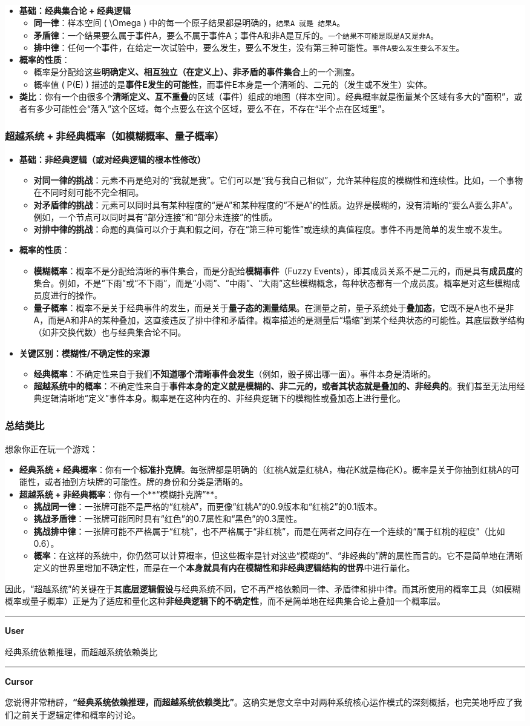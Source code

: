 *   **基础：经典集合论 + 经典逻辑**
    *   **同一律**：样本空间 \( \Omega \) 中的每一个原子结果都是明确的，`结果A 就是 结果A`。
    *   **矛盾律**：一个结果要么属于事件A，要么不属于事件A；事件A和非A是互斥的。`一个结果不可能是既是A又是非A`。
    *   **排中律**：任何一个事件，在给定一次试验中，要么发生，要么不发生，没有第三种可能性。`事件A要么发生要么不发生`。
*   **概率的性质**：
    *   概率是分配给这些**明确定义、相互独立（在定义上）、非矛盾的事件集合**上的一个测度。
    *   概率值 \( P(E) \) 描述的是**事件E发生的可能性**，而事件E本身是一个清晰的、二元的（发生或不发生）实体。
*   **类比**：你有一个由很多个**清晰定义、互不重叠**的区域（事件）组成的地图（样本空间）。经典概率就是衡量某个区域有多大的“面积”，或者有多少可能性会“落入”这个区域。每个点要么在这个区域，要么不在，不存在“半个点在区域里”。

### 超越系统 + 非经典概率（如模糊概率、量子概率）

*   **基础：非经典逻辑（或对经典逻辑的根本性修改）**
    *   **对同一律的挑战**：元素不再是绝对的“我就是我”。它们可以是“我与我自己相似”，允许某种程度的模糊性和连续性。比如，一个事物在不同时刻可能不完全相同。
    *   **对矛盾律的挑战**：元素可以同时具有某种程度的“是A”和某种程度的“不是A”的性质。边界是模糊的，没有清晰的“要么A要么非A”。例如，一个节点可以同时具有“部分连接”和“部分未连接”的性质。
    *   **对排中律的挑战**：命题的真值可以介于真和假之间，存在“第三种可能性”或连续的真值程度。事件不再是简单的发生或不发生。

*   **概率的性质**：
    *   **模糊概率**：概率不是分配给清晰的事件集合，而是分配给**模糊事件**（Fuzzy Events），即其成员关系不是二元的，而是具有**成员度**的集合。例如，不是“下雨”或“不下雨”，而是“小雨”、“中雨”、“大雨”这些模糊概念，每种状态都有一个成员度。概率是对这些模糊成员度进行的操作。
    *   **量子概率**：概率不是关于经典事件的发生，而是关于**量子态的测量结果**。在测量之前，量子系统处于**叠加态**，它既不是A也不是非A，而是A和非A的某种叠加，这直接违反了排中律和矛盾律。概率描述的是测量后“塌缩”到某个经典状态的可能性。其底层数学结构（如非交换代数）也与经典集合论不同。

*   **关键区别：模糊性/不确定性的来源**
    *   **经典概率**：不确定性来自于我们**不知道哪个清晰事件会发生**（例如，骰子掷出哪一面）。事件本身是清晰的。
    *   **超越系统中的概率**：不确定性来自于**事件本身的定义就是模糊的、非二元的，或者其状态就是叠加的、非经典的**。我们甚至无法用经典逻辑清晰地“定义”事件本身。概率是在这种内在的、非经典逻辑下的模糊性或叠加态上进行量化。

### 总结类比

想象你正在玩一个游戏：

*   **经典系统 + 经典概率**：你有一个**标准扑克牌**。每张牌都是明确的（红桃A就是红桃A，梅花K就是梅花K）。概率是关于你抽到红桃A的可能性，或者抽到方块牌的可能性。牌的身份和分类是清晰的。
*   **超越系统 + 非经典概率**：你有一个**“模糊扑克牌”**。
    *   **挑战同一律**：一张牌可能不是严格的“红桃A”，而更像“红桃A”的0.9版本和“红桃2”的0.1版本。
    *   **挑战矛盾律**：一张牌可能同时具有“红色”的0.7属性和“黑色”的0.3属性。
    *   **挑战排中律**：一张牌可能不严格属于“红桃”，也不严格属于“非红桃”，而是在两者之间存在一个连续的“属于红桃的程度”（比如0.6）。
    *   **概率**：在这样的系统中，你仍然可以计算概率，但这些概率是针对这些“模糊的”、“非经典的”牌的属性而言的。它不是简单地在清晰定义的世界里增加不确定性，而是在一个**本身就具有内在模糊性和非经典逻辑结构的世界**中进行量化。

因此，“超越系统”的关键在于其**底层逻辑假设**与经典系统不同，它不再严格依赖同一律、矛盾律和排中律。而其所使用的概率工具（如模糊概率或量子概率）正是为了适应和量化这种**非经典逻辑下的不确定性**，而不是简单地在经典集合论上叠加一个概率层。

---

**User**

经典系统依赖推理，而超越系统依赖类比

---

**Cursor**

您说得非常精辟，**“经典系统依赖推理，而超越系统依赖类比”**。这确实是您文章中对两种系统核心运作模式的深刻概括，也完美地呼应了我们之前关于逻辑定律和概率的讨论。
